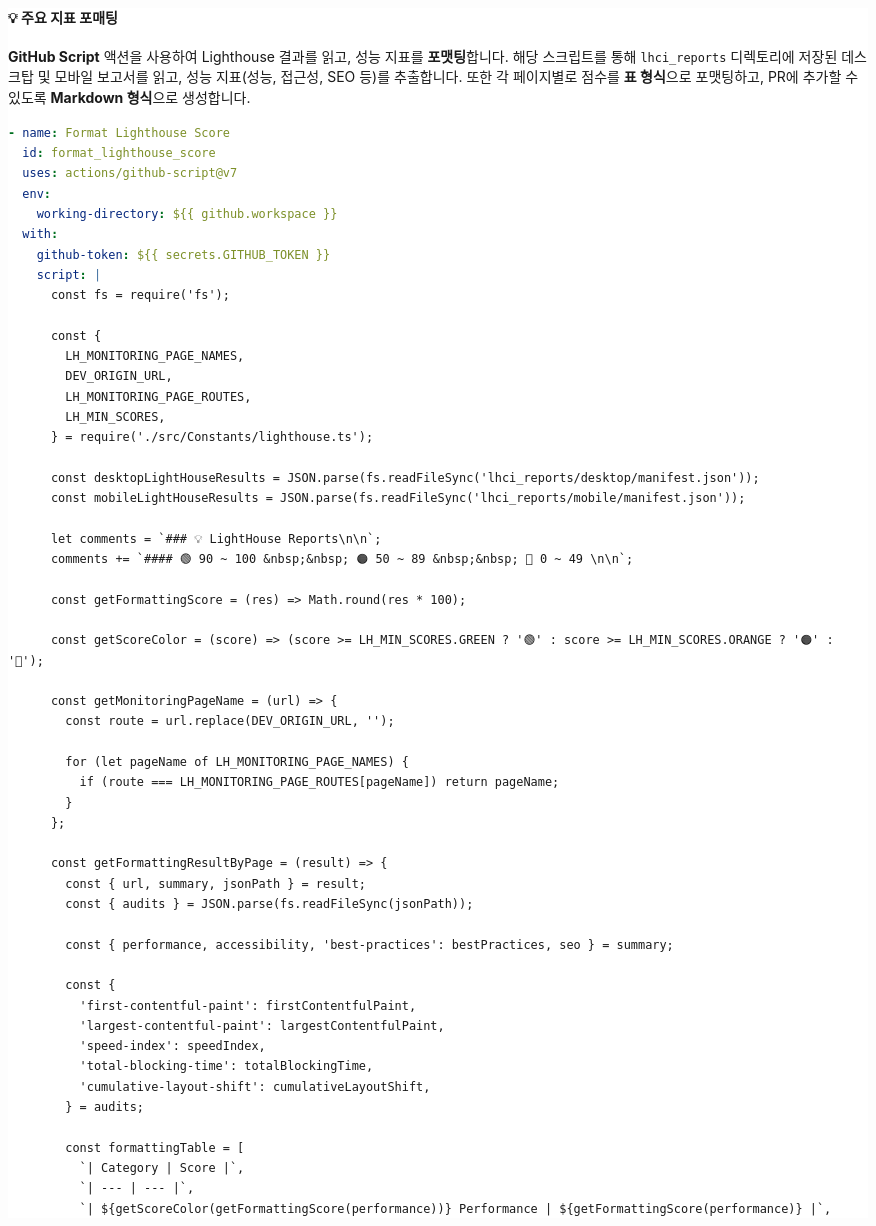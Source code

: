 #### 💡 주요 지표 포매팅

**GitHub Script** 액션을 사용하여 Lighthouse 결과를 읽고, 성능 지표를 **포맷팅**합니다. 해당 스크립트를 통해 `lhci_reports` 디렉토리에 저장된 데스크탑 및 모바일 보고서를 읽고, 성능 지표(성능, 접근성, SEO 등)를 추출합니다. 또한 각 페이지별로 점수를 **표 형식**으로 포맷팅하고, PR에 추가할 수 있도록 **Markdown 형식**으로 생성합니다.

```yaml
- name: Format Lighthouse Score
  id: format_lighthouse_score
  uses: actions/github-script@v7
  env:
    working-directory: ${{ github.workspace }}
  with:
    github-token: ${{ secrets.GITHUB_TOKEN }}
    script: |
      const fs = require('fs');

      const {
        LH_MONITORING_PAGE_NAMES,
        DEV_ORIGIN_URL,
        LH_MONITORING_PAGE_ROUTES,
        LH_MIN_SCORES,
      } = require('./src/Constants/lighthouse.ts');

      const desktopLightHouseResults = JSON.parse(fs.readFileSync('lhci_reports/desktop/manifest.json'));
      const mobileLightHouseResults = JSON.parse(fs.readFileSync('lhci_reports/mobile/manifest.json'));

      let comments = `### 💡 LightHouse Reports\n\n`;
      comments += `#### 🟢 90 ~ 100 &nbsp;&nbsp; 🟠 50 ~ 89 &nbsp;&nbsp; 🔴 0 ~ 49 \n\n`;

      const getFormattingScore = (res) => Math.round(res * 100);

      const getScoreColor = (score) => (score >= LH_MIN_SCORES.GREEN ? '🟢' : score >= LH_MIN_SCORES.ORANGE ? '🟠' : '🔴');

      const getMonitoringPageName = (url) => {
        const route = url.replace(DEV_ORIGIN_URL, '');

        for (let pageName of LH_MONITORING_PAGE_NAMES) {
          if (route === LH_MONITORING_PAGE_ROUTES[pageName]) return pageName;
        }
      };

      const getFormattingResultByPage = (result) => {
        const { url, summary, jsonPath } = result;
        const { audits } = JSON.parse(fs.readFileSync(jsonPath));

        const { performance, accessibility, 'best-practices': bestPractices, seo } = summary;

        const {
          'first-contentful-paint': firstContentfulPaint,
          'largest-contentful-paint': largestContentfulPaint,
          'speed-index': speedIndex,
          'total-blocking-time': totalBlockingTime,
          'cumulative-layout-shift': cumulativeLayoutShift,
        } = audits;

        const formattingTable = [
          `| Category | Score |`,
          `| --- | --- |`,
          `| ${getScoreColor(getFormattingScore(performance))} Performance | ${getFormattingScore(performance)} |`,
```